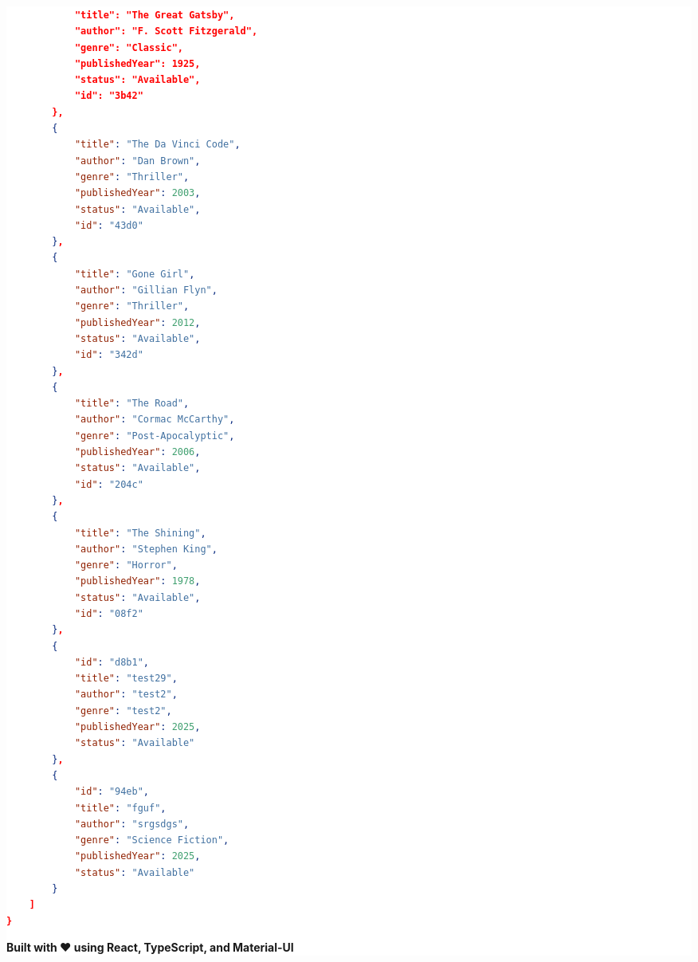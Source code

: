 ```json
			"title": "The Great Gatsby",
			"author": "F. Scott Fitzgerald",
			"genre": "Classic",
			"publishedYear": 1925,
			"status": "Available",
			"id": "3b42"
		},
		{
			"title": "The Da Vinci Code",
			"author": "Dan Brown",
			"genre": "Thriller",
			"publishedYear": 2003,
			"status": "Available",
			"id": "43d0"
		},
		{
			"title": "Gone Girl",
			"author": "Gillian Flyn",
			"genre": "Thriller",
			"publishedYear": 2012,
			"status": "Available",
			"id": "342d"
		},
		{
			"title": "The Road",
			"author": "Cormac McCarthy",
			"genre": "Post-Apocalyptic",
			"publishedYear": 2006,
			"status": "Available",
			"id": "204c"
		},
		{
			"title": "The Shining",
			"author": "Stephen King",
			"genre": "Horror",
			"publishedYear": 1978,
			"status": "Available",
			"id": "08f2"
		},
		{
			"id": "d8b1",
			"title": "test29",
			"author": "test2",
			"genre": "test2",
			"publishedYear": 2025,
			"status": "Available"
		},
		{
			"id": "94eb",
			"title": "fguf",
			"author": "srgsdgs",
			"genre": "Science Fiction",
			"publishedYear": 2025,
			"status": "Available"
		}
	]
}
```

**Built with ❤️ using React, TypeScript, and Material-UI**
